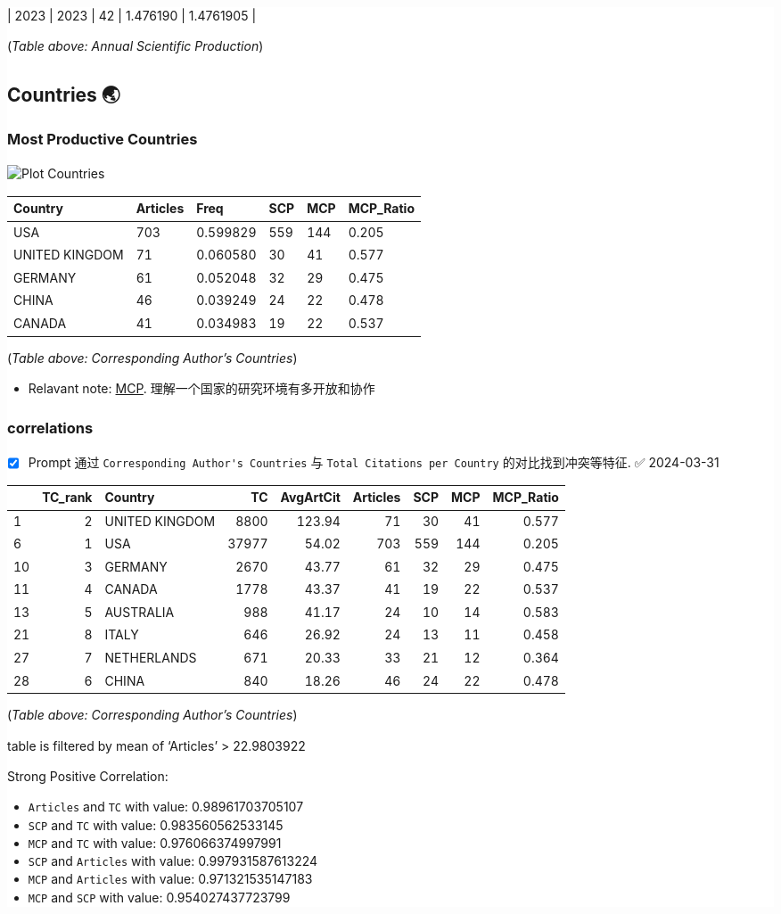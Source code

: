 | 2023 | 2023 |       42 |     1.476190 |     1.4761905 |

(*Table above: Annual Scientific Production*)

## Countries 🌏

### Most Productive Countries

![Plot Countries](file:/Users/yamlam/Documents/obsdiannote/🧪%20Script%20Labs/Thematic/human%20memory%20statistics/Report_human%20memory%20statistics_files/figure-markdown_strict/Summary_biblioAnalysis-2.png)

| Country        | Articles | Freq     | SCP | MCP | MCP\_Ratio |
|:---------------|:---------|:---------|:----|:----|:-----------|
| USA            | 703      | 0.599829 | 559 | 144 | 0.205      |
| UNITED KINGDOM | 71       | 0.060580 | 30  | 41  | 0.577      |
| GERMANY        | 61       | 0.052048 | 32  | 29  | 0.475      |
| CHINA          | 46       | 0.039249 | 24  | 22  | 0.478      |
| CANADA         | 41       | 0.034983 | 19  | 22  | 0.537      |

(*Table above: Corresponding Author’s Countries*)

-   Relavant note: [MCP](MCP%20-%20Multiple%20Country%20Publications). 理解一个国家的研究环境有多开放和协作

### correlations

- [x] Prompt 通过 `Corresponding Author's Countries` 与 `Total Citations per Country` 的对比找到冲突等特征. ✅ 2024-03-31

|     | TC\_rank | Country        |    TC | AvgArtCit | Articles | SCP | MCP | MCP\_Ratio |
|:----|---------:|:---------------|------:|----------:|---------:|----:|----:|-----------:|
| 1   |        2 | UNITED KINGDOM |  8800 |    123.94 |       71 |  30 |  41 |      0.577 |
| 6   |        1 | USA            | 37977 |     54.02 |      703 | 559 | 144 |      0.205 |
| 10  |        3 | GERMANY        |  2670 |     43.77 |       61 |  32 |  29 |      0.475 |
| 11  |        4 | CANADA         |  1778 |     43.37 |       41 |  19 |  22 |      0.537 |
| 13  |        5 | AUSTRALIA      |   988 |     41.17 |       24 |  10 |  14 |      0.583 |
| 21  |        8 | ITALY          |   646 |     26.92 |       24 |  13 |  11 |      0.458 |
| 27  |        7 | NETHERLANDS    |   671 |     20.33 |       33 |  21 |  12 |      0.364 |
| 28  |        6 | CHINA          |   840 |     18.26 |       46 |  24 |  22 |      0.478 |

(*Table above: Corresponding Author’s Countries*)

table is filtered by mean of ‘Articles’ &gt; 22.9803922

Strong Positive Correlation:
- `Articles` and `TC` with value: 0.98961703705107
- `SCP` and `TC` with value: 0.983560562533145
- `MCP` and `TC` with value: 0.976066374997991
- `SCP` and `Articles` with value: 0.997931587613224
- `MCP` and `Articles` with value: 0.971321535147183
- `MCP` and `SCP` with value: 0.954027437723799
